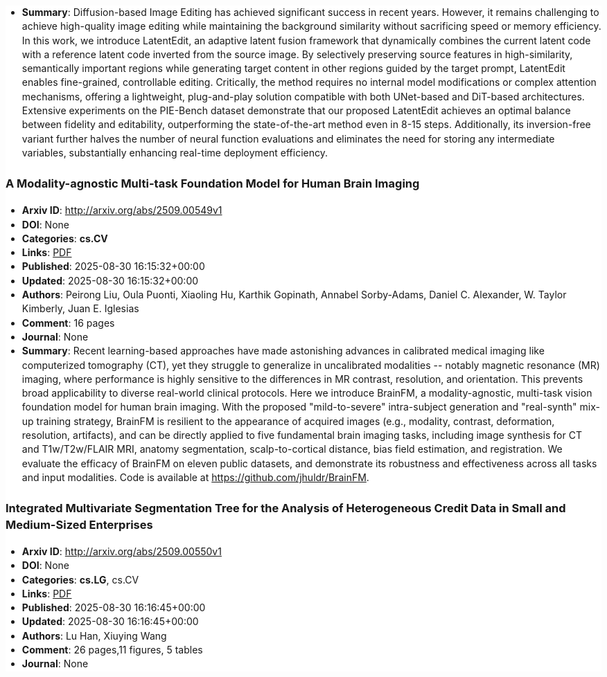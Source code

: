 - **Summary**: Diffusion-based Image Editing has achieved significant success in recent years. However, it remains challenging to achieve high-quality image editing while maintaining the background similarity without sacrificing speed or memory efficiency. In this work, we introduce LatentEdit, an adaptive latent fusion framework that dynamically combines the current latent code with a reference latent code inverted from the source image. By selectively preserving source features in high-similarity, semantically important regions while generating target content in other regions guided by the target prompt, LatentEdit enables fine-grained, controllable editing. Critically, the method requires no internal model modifications or complex attention mechanisms, offering a lightweight, plug-and-play solution compatible with both UNet-based and DiT-based architectures. Extensive experiments on the PIE-Bench dataset demonstrate that our proposed LatentEdit achieves an optimal balance between fidelity and editability, outperforming the state-of-the-art method even in 8-15 steps. Additionally, its inversion-free variant further halves the number of neural function evaluations and eliminates the need for storing any intermediate variables, substantially enhancing real-time deployment efficiency.



### A Modality-agnostic Multi-task Foundation Model for Human Brain Imaging
- **Arxiv ID**: http://arxiv.org/abs/2509.00549v1
- **DOI**: None
- **Categories**: **cs.CV**
- **Links**: [PDF](http://arxiv.org/pdf/2509.00549v1)
- **Published**: 2025-08-30 16:15:32+00:00
- **Updated**: 2025-08-30 16:15:32+00:00
- **Authors**: Peirong Liu, Oula Puonti, Xiaoling Hu, Karthik Gopinath, Annabel Sorby-Adams, Daniel C. Alexander, W. Taylor Kimberly, Juan E. Iglesias
- **Comment**: 16 pages
- **Journal**: None
- **Summary**: Recent learning-based approaches have made astonishing advances in calibrated medical imaging like computerized tomography (CT), yet they struggle to generalize in uncalibrated modalities -- notably magnetic resonance (MR) imaging, where performance is highly sensitive to the differences in MR contrast, resolution, and orientation. This prevents broad applicability to diverse real-world clinical protocols. Here we introduce BrainFM, a modality-agnostic, multi-task vision foundation model for human brain imaging. With the proposed "mild-to-severe" intra-subject generation and "real-synth" mix-up training strategy, BrainFM is resilient to the appearance of acquired images (e.g., modality, contrast, deformation, resolution, artifacts), and can be directly applied to five fundamental brain imaging tasks, including image synthesis for CT and T1w/T2w/FLAIR MRI, anatomy segmentation, scalp-to-cortical distance, bias field estimation, and registration. We evaluate the efficacy of BrainFM on eleven public datasets, and demonstrate its robustness and effectiveness across all tasks and input modalities. Code is available at https://github.com/jhuldr/BrainFM.



### Integrated Multivariate Segmentation Tree for the Analysis of Heterogeneous Credit Data in Small and Medium-Sized Enterprises
- **Arxiv ID**: http://arxiv.org/abs/2509.00550v1
- **DOI**: None
- **Categories**: **cs.LG**, cs.CV
- **Links**: [PDF](http://arxiv.org/pdf/2509.00550v1)
- **Published**: 2025-08-30 16:16:45+00:00
- **Updated**: 2025-08-30 16:16:45+00:00
- **Authors**: Lu Han, Xiuying Wang
- **Comment**: 26 pages,11 figures, 5 tables
- **Journal**: None